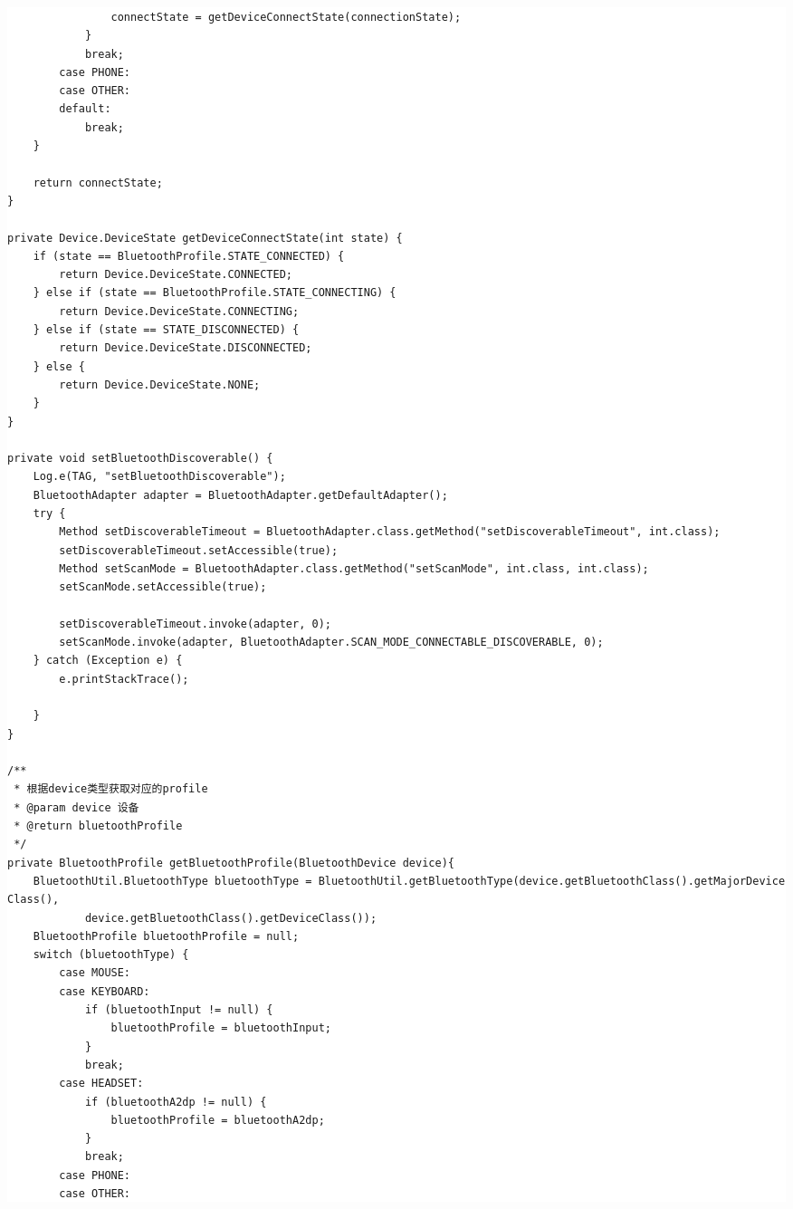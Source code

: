                     connectState = getDeviceConnectState(connectionState);
                }
                break;
            case PHONE:
            case OTHER:
            default:
                break;
        }

        return connectState;
    }

    private Device.DeviceState getDeviceConnectState(int state) {
        if (state == BluetoothProfile.STATE_CONNECTED) {
            return Device.DeviceState.CONNECTED;
        } else if (state == BluetoothProfile.STATE_CONNECTING) {
            return Device.DeviceState.CONNECTING;
        } else if (state == STATE_DISCONNECTED) {
            return Device.DeviceState.DISCONNECTED;
        } else {
            return Device.DeviceState.NONE;
        }
    }

    private void setBluetoothDiscoverable() {
        Log.e(TAG, "setBluetoothDiscoverable");
        BluetoothAdapter adapter = BluetoothAdapter.getDefaultAdapter();
        try {
            Method setDiscoverableTimeout = BluetoothAdapter.class.getMethod("setDiscoverableTimeout", int.class);
            setDiscoverableTimeout.setAccessible(true);
            Method setScanMode = BluetoothAdapter.class.getMethod("setScanMode", int.class, int.class);
            setScanMode.setAccessible(true);

            setDiscoverableTimeout.invoke(adapter, 0);
            setScanMode.invoke(adapter, BluetoothAdapter.SCAN_MODE_CONNECTABLE_DISCOVERABLE, 0);
        } catch (Exception e) {
            e.printStackTrace();

        }
    }

    /**
     * 根据device类型获取对应的profile
     * @param device 设备
     * @return bluetoothProfile
     */
    private BluetoothProfile getBluetoothProfile(BluetoothDevice device){
        BluetoothUtil.BluetoothType bluetoothType = BluetoothUtil.getBluetoothType(device.getBluetoothClass().getMajorDeviceClass(),
                device.getBluetoothClass().getDeviceClass());
        BluetoothProfile bluetoothProfile = null;
        switch (bluetoothType) {
            case MOUSE:
            case KEYBOARD:
                if (bluetoothInput != null) {
                    bluetoothProfile = bluetoothInput;
                }
                break;
            case HEADSET:
                if (bluetoothA2dp != null) {
                    bluetoothProfile = bluetoothA2dp;
                }
                break;
            case PHONE:
            case OTHER: